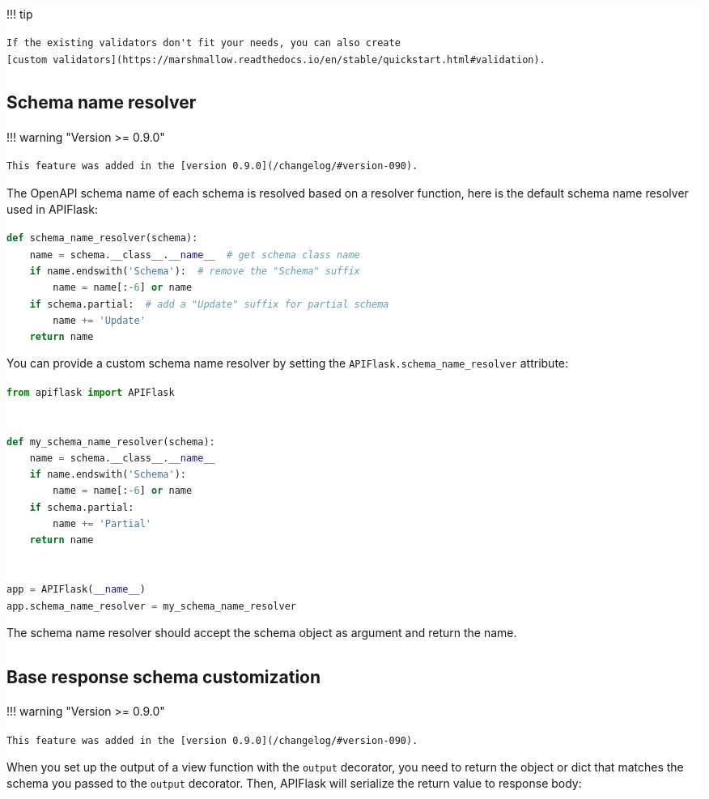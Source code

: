 !!! tip

    If the existing validators don't fit your needs, you can also create
    [custom validators](https://marshmallow.readthedocs.io/en/stable/quickstart.html#validation).


## Schema name resolver

!!! warning "Version >= 0.9.0"

    This feature was added in the [version 0.9.0](/changelog/#version-090).

The OpenAPI schema name of each schema is resolved based on a resolver function, here is
the default schema name resolver used in APIFlask:

```python
def schema_name_resolver(schema):
    name = schema.__class__.__name__  # get schema class name
    if name.endswith('Schema'):  # remove the "Schema" suffix
        name = name[:-6] or name
    if schema.partial:  # add a "Update" suffix for partial schema
        name += 'Update'
    return name
```

You can provide a custom schema name resolver by setting the `APIFlask.schema_name_resolver`
attribute:

```python hl_lines="14"
from apiflask import APIFlask


def my_schema_name_resolver(schema):
    name = schema.__class__.__name__
    if name.endswith('Schema'):
        name = name[:-6] or name
    if schema.partial:
        name += 'Partial'
    return name


app = APIFlask(__name__)
app.schema_name_resolver = my_schema_name_resolver
```

The schema name resolver should accept the schema object as argument and return the name.


## Base response schema customization

!!! warning "Version >= 0.9.0"

    This feature was added in the [version 0.9.0](/changelog/#version-090).

When you set up the output of a view function with the `output` decorator, you need to
return the object or dict that matches the schema you passed to the `output` decorator. Then,
APIFlask will serialize the return value to response body:
